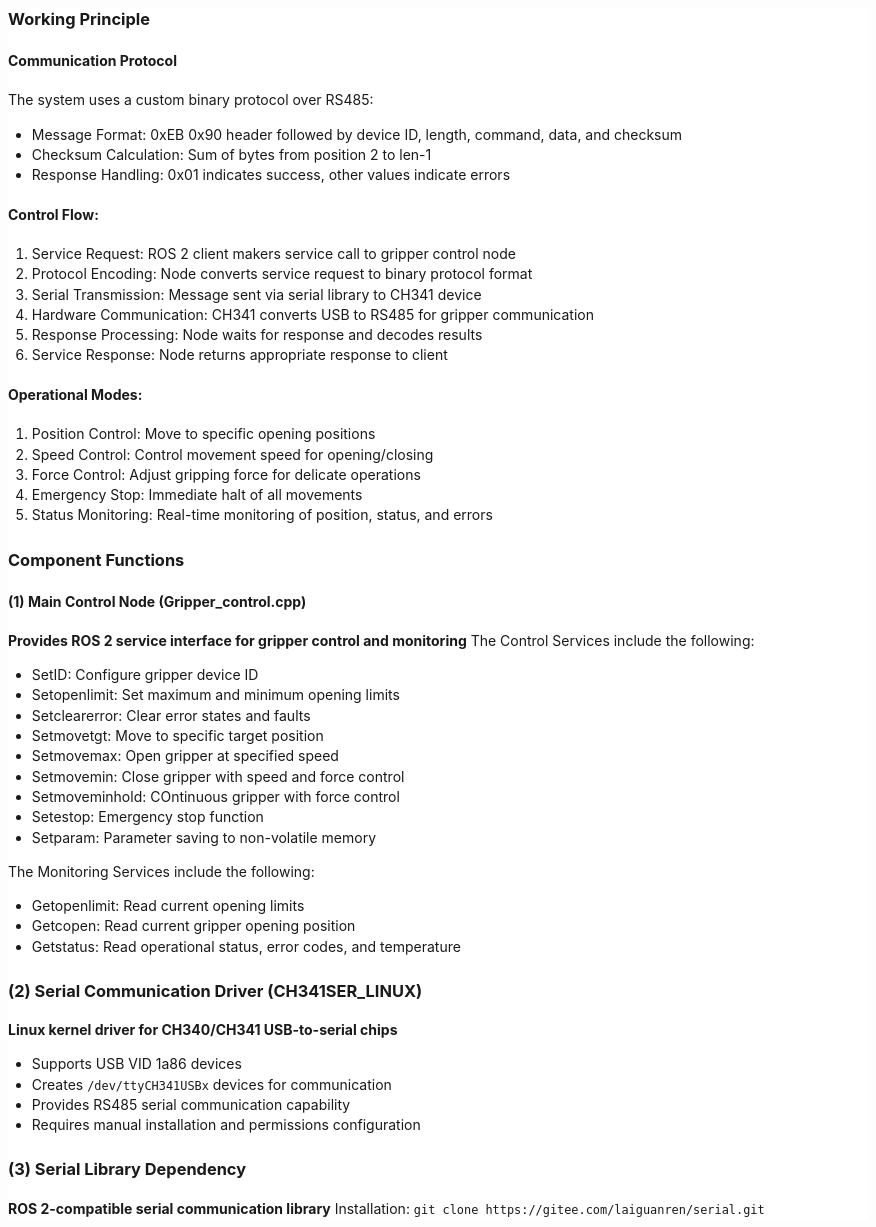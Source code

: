### Working Principle
#### Communication Protocol
The system uses a custom binary protocol over RS485:
  * Message Format: 0xEB 0x90 header followed by device ID, length, command, data, and checksum
  * Checksum Calculation: Sum of bytes from position 2 to len-1
  * Response Handling: 0x01 indicates success, other values indicate errors

#### Control Flow:
  1. Service Request: ROS 2 client makers service call to gripper control node
  2. Protocol Encoding: Node converts service request to binary protocol format
  3. Serial Transmission: Message sent via serial library to CH341 device
  4. Hardware Communication: CH341 converts USB to RS485 for gripper communication
  5. Response Processing: Node waits for response and decodes results
  6. Service Response: Node returns appropriate response to client

#### Operational Modes:
  1. Position Control: Move to specific opening positions
  2. Speed Control: Control movement speed for opening/closing
  3. Force Control: Adjust gripping force for delicate operations
  4. Emergency Stop: Immediate halt of all movements
  5. Status Monitoring: Real-time monitoring of position, status, and errors

### Component Functions
#### (1) Main Control Node (Gripper_control.cpp)
**Provides ROS 2 service interface for gripper control and monitoring**
The Control Services include the following:
  * SetID: Configure gripper device ID
  * Setopenlimit: Set maximum and minimum opening limits
  * Setclearerror: Clear error states and faults
  * Setmovetgt: Move to specific target position 
  * Setmovemax: Open gripper at specified speed
  * Setmovemin: Close gripper with speed and force control
  * Setmoveminhold: COntinuous gripper with force control
  * Setestop: Emergency stop function
  * Setparam: Parameter saving to non-volatile memory

The Monitoring Services include the following:
  * Getopenlimit: Read current opening limits
  * Getcopen: Read current gripper opening position
  * Getstatus: Read operational status, error codes, and temperature

### (2) Serial Communication Driver (CH341SER_LINUX)
**Linux kernel driver for CH340/CH341 USB-to-serial chips**
  * Supports USB VID 1a86 devices
  * Creates `/dev/ttyCH341USBx` devices for communication
  * Provides RS485 serial communication capability
  * Requires manual installation and permissions configuration

### (3) Serial Library Dependency
**ROS 2-compatible serial communication library**
Installation:
`git clone https://gitee.com/laiguanren/serial.git`
